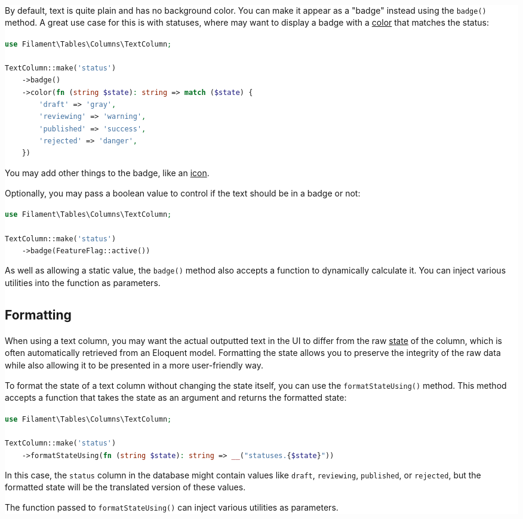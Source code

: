 By default, text is quite plain and has no background color. You can make it appear as a "badge" instead using the `badge()` method. A great use case for this is with statuses, where may want to display a badge with a [color](#customizing-the-color) that matches the status:

```php
use Filament\Tables\Columns\TextColumn;

TextColumn::make('status')
    ->badge()
    ->color(fn (string $state): string => match ($state) {
        'draft' => 'gray',
        'reviewing' => 'warning',
        'published' => 'success',
        'rejected' => 'danger',
    })
```

<AutoScreenshot name="tables/columns/text/badge" alt="Text column as badge" version="4.x" />

You may add other things to the badge, like an [icon](#adding-an-icon).

Optionally, you may pass a boolean value to control if the text should be in a badge or not:

```php
use Filament\Tables\Columns\TextColumn;

TextColumn::make('status')
    ->badge(FeatureFlag::active())
```

<UtilityInjection set="tableColumns" version="4.x">As well as allowing a static value, the `badge()` method also accepts a function to dynamically calculate it. You can inject various utilities into the function as parameters.</UtilityInjection>

## Formatting

When using a text column, you may want the actual outputted text in the UI to differ from the raw [state](overview#column-content-state) of the column, which is often automatically retrieved from an Eloquent model. Formatting the state allows you to preserve the integrity of the raw data while also allowing it to be presented in a more user-friendly way.

To format the state of a text column without changing the state itself, you can use the `formatStateUsing()` method. This method accepts a function that takes the state as an argument and returns the formatted state:

```php
use Filament\Tables\Columns\TextColumn;

TextColumn::make('status')
    ->formatStateUsing(fn (string $state): string => __("statuses.{$state}"))
```

In this case, the `status` column in the database might contain values like `draft`, `reviewing`, `published`, or `rejected`, but the formatted state will be the translated version of these values.

<UtilityInjection set="tableColumns" version="4.x">The function passed to `formatStateUsing()` can inject various utilities as parameters.</UtilityInjection>
